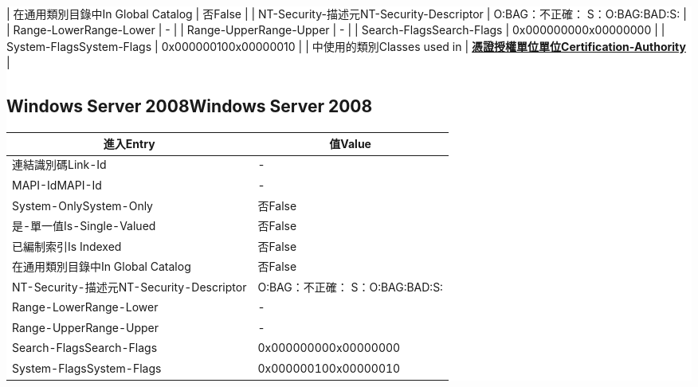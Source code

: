 | <span data-ttu-id="62762-186">在通用類別目錄中</span><span class="sxs-lookup"><span data-stu-id="62762-186">In Global Catalog</span></span>      | <span data-ttu-id="62762-187">否</span><span class="sxs-lookup"><span data-stu-id="62762-187">False</span></span>                                                                  |
| <span data-ttu-id="62762-188">NT-Security-描述元</span><span class="sxs-lookup"><span data-stu-id="62762-188">NT-Security-Descriptor</span></span> | <span data-ttu-id="62762-189">O:BAG：不正確： S：</span><span class="sxs-lookup"><span data-stu-id="62762-189">O:BAG:BAD:S:</span></span>                                                           |
| <span data-ttu-id="62762-190">Range-Lower</span><span class="sxs-lookup"><span data-stu-id="62762-190">Range-Lower</span></span>            | \-                                                                     |
| <span data-ttu-id="62762-191">Range-Upper</span><span class="sxs-lookup"><span data-stu-id="62762-191">Range-Upper</span></span>            | \-                                                                     |
| <span data-ttu-id="62762-192">Search-Flags</span><span class="sxs-lookup"><span data-stu-id="62762-192">Search-Flags</span></span>           | <span data-ttu-id="62762-193">0x00000000</span><span class="sxs-lookup"><span data-stu-id="62762-193">0x00000000</span></span>                                                             |
| <span data-ttu-id="62762-194">System-Flags</span><span class="sxs-lookup"><span data-stu-id="62762-194">System-Flags</span></span>           | <span data-ttu-id="62762-195">0x00000010</span><span class="sxs-lookup"><span data-stu-id="62762-195">0x00000010</span></span>                                                             |
| <span data-ttu-id="62762-196">中使用的類別</span><span class="sxs-lookup"><span data-stu-id="62762-196">Classes used in</span></span>        | [<span data-ttu-id="62762-197">**憑證授權單位單位**</span><span class="sxs-lookup"><span data-stu-id="62762-197">**Certification-Authority**</span></span>](c-certificationauthority.md)<br/> |



## <a name="windows-server-2008"></a><span data-ttu-id="62762-198">Windows Server 2008</span><span class="sxs-lookup"><span data-stu-id="62762-198">Windows Server 2008</span></span>



| <span data-ttu-id="62762-199">進入</span><span class="sxs-lookup"><span data-stu-id="62762-199">Entry</span></span> | <span data-ttu-id="62762-200">值</span><span class="sxs-lookup"><span data-stu-id="62762-200">Value</span></span> |
|------------------------|------------------------------------------------------------------------|
| <span data-ttu-id="62762-201">連結識別碼</span><span class="sxs-lookup"><span data-stu-id="62762-201">Link-Id</span></span>                | \-                                                                     |
| <span data-ttu-id="62762-202">MAPI-Id</span><span class="sxs-lookup"><span data-stu-id="62762-202">MAPI-Id</span></span>                | \-                                                                     |
| <span data-ttu-id="62762-203">System-Only</span><span class="sxs-lookup"><span data-stu-id="62762-203">System-Only</span></span>            | <span data-ttu-id="62762-204">否</span><span class="sxs-lookup"><span data-stu-id="62762-204">False</span></span>                                                                  |
| <span data-ttu-id="62762-205">是-單一值</span><span class="sxs-lookup"><span data-stu-id="62762-205">Is-Single-Valued</span></span>       | <span data-ttu-id="62762-206">否</span><span class="sxs-lookup"><span data-stu-id="62762-206">False</span></span>                                                                  |
| <span data-ttu-id="62762-207">已編制索引</span><span class="sxs-lookup"><span data-stu-id="62762-207">Is Indexed</span></span>             | <span data-ttu-id="62762-208">否</span><span class="sxs-lookup"><span data-stu-id="62762-208">False</span></span>                                                                  |
| <span data-ttu-id="62762-209">在通用類別目錄中</span><span class="sxs-lookup"><span data-stu-id="62762-209">In Global Catalog</span></span>      | <span data-ttu-id="62762-210">否</span><span class="sxs-lookup"><span data-stu-id="62762-210">False</span></span>                                                                  |
| <span data-ttu-id="62762-211">NT-Security-描述元</span><span class="sxs-lookup"><span data-stu-id="62762-211">NT-Security-Descriptor</span></span> | <span data-ttu-id="62762-212">O:BAG：不正確： S：</span><span class="sxs-lookup"><span data-stu-id="62762-212">O:BAG:BAD:S:</span></span>                                                           |
| <span data-ttu-id="62762-213">Range-Lower</span><span class="sxs-lookup"><span data-stu-id="62762-213">Range-Lower</span></span>            | \-                                                                     |
| <span data-ttu-id="62762-214">Range-Upper</span><span class="sxs-lookup"><span data-stu-id="62762-214">Range-Upper</span></span>            | \-                                                                     |
| <span data-ttu-id="62762-215">Search-Flags</span><span class="sxs-lookup"><span data-stu-id="62762-215">Search-Flags</span></span>           | <span data-ttu-id="62762-216">0x00000000</span><span class="sxs-lookup"><span data-stu-id="62762-216">0x00000000</span></span>                                                             |
| <span data-ttu-id="62762-217">System-Flags</span><span class="sxs-lookup"><span data-stu-id="62762-217">System-Flags</span></span>           | <span data-ttu-id="62762-218">0x00000010</span><span class="sxs-lookup"><span data-stu-id="62762-218">0x00000010</span></span>                                                             |